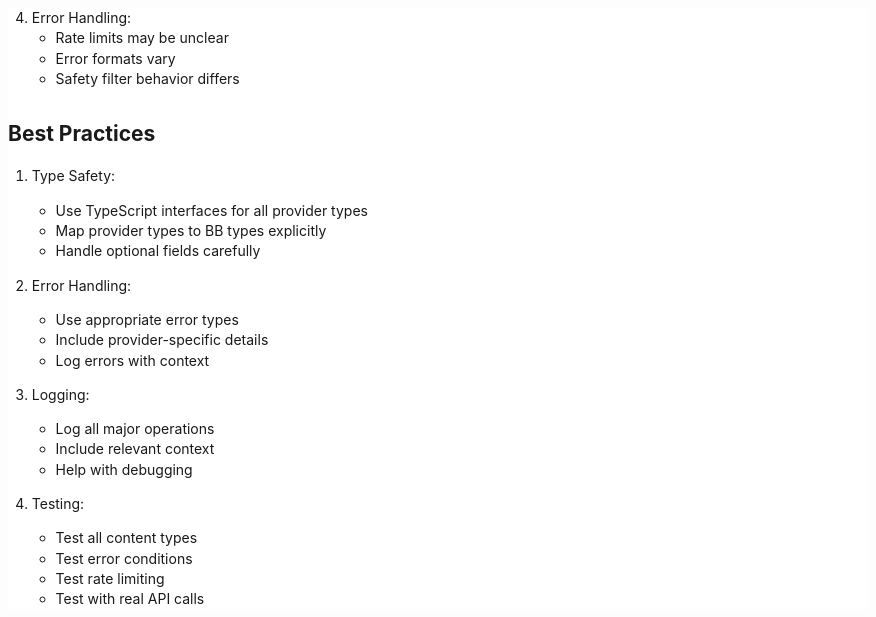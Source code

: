 4. Error Handling:
   - Rate limits may be unclear
   - Error formats vary
   - Safety filter behavior differs

## Best Practices

1. Type Safety:
   - Use TypeScript interfaces for all provider types
   - Map provider types to BB types explicitly
   - Handle optional fields carefully

2. Error Handling:
   - Use appropriate error types
   - Include provider-specific details
   - Log errors with context

3. Logging:
   - Log all major operations
   - Include relevant context
   - Help with debugging

4. Testing:
   - Test all content types
   - Test error conditions
   - Test rate limiting
   - Test with real API calls
